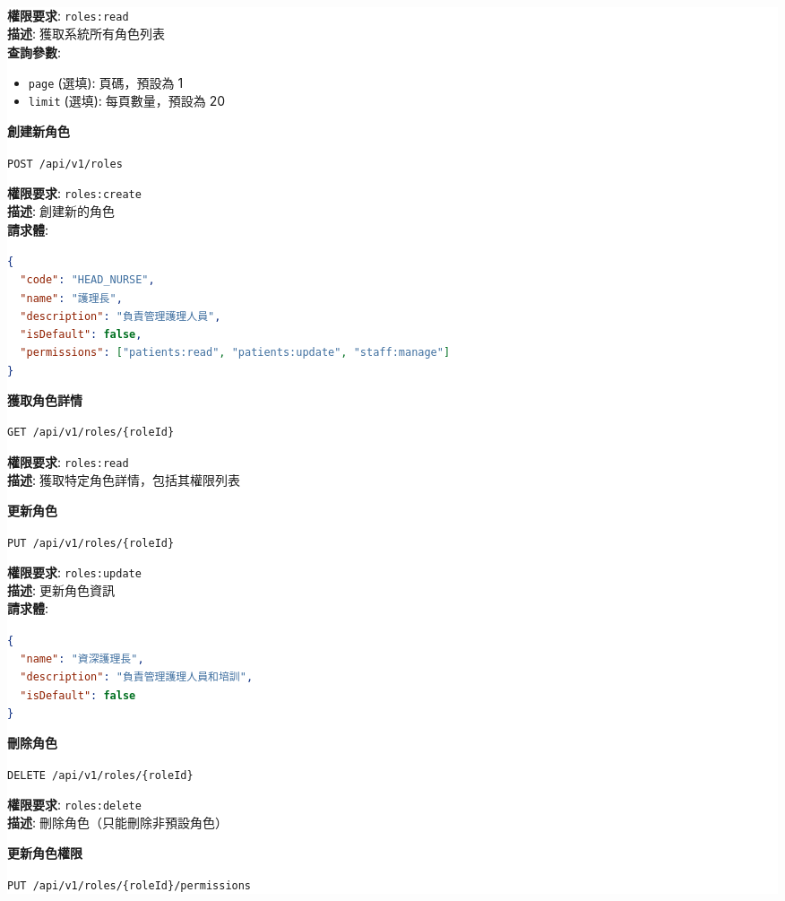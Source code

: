 **權限要求**: `roles:read`  
**描述**: 獲取系統所有角色列表  
**查詢參數**:
- `page` (選填): 頁碼，預設為 1
- `limit` (選填): 每頁數量，預設為 20

**創建新角色**
```
POST /api/v1/roles
```

**權限要求**: `roles:create`  
**描述**: 創建新的角色  
**請求體**:
```json
{
  "code": "HEAD_NURSE",
  "name": "護理長",
  "description": "負責管理護理人員",
  "isDefault": false,
  "permissions": ["patients:read", "patients:update", "staff:manage"]
}
```

**獲取角色詳情**
```
GET /api/v1/roles/{roleId}
```

**權限要求**: `roles:read`  
**描述**: 獲取特定角色詳情，包括其權限列表

**更新角色**
```
PUT /api/v1/roles/{roleId}
```

**權限要求**: `roles:update`  
**描述**: 更新角色資訊  
**請求體**:
```json
{
  "name": "資深護理長",
  "description": "負責管理護理人員和培訓",
  "isDefault": false
}
```

**刪除角色**
```
DELETE /api/v1/roles/{roleId}
```

**權限要求**: `roles:delete`  
**描述**: 刪除角色（只能刪除非預設角色）

**更新角色權限**
```
PUT /api/v1/roles/{roleId}/permissions
```
